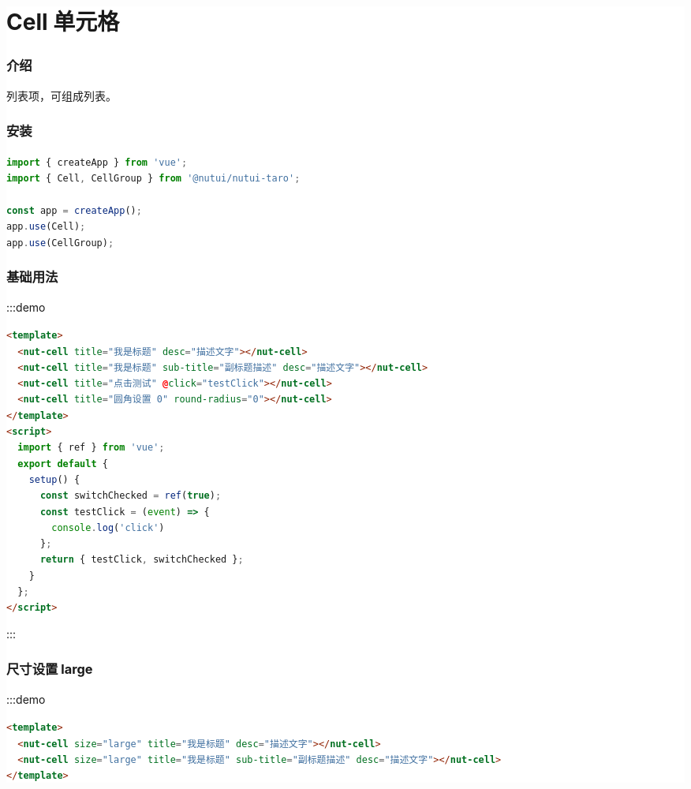# Cell 单元格

### 介绍

列表项，可组成列表。

### 安装


```javascript
import { createApp } from 'vue';
import { Cell, CellGroup } from '@nutui/nutui-taro';

const app = createApp();
app.use(Cell);
app.use(CellGroup);
```

### 基础用法

:::demo

```html
<template>
  <nut-cell title="我是标题" desc="描述文字"></nut-cell>
  <nut-cell title="我是标题" sub-title="副标题描述" desc="描述文字"></nut-cell>
  <nut-cell title="点击测试" @click="testClick"></nut-cell>
  <nut-cell title="圆角设置 0" round-radius="0"></nut-cell>
</template>
<script>
  import { ref } from 'vue';
  export default {
    setup() {
      const switchChecked = ref(true);
      const testClick = (event) => {
        console.log('click')
      };
      return { testClick, switchChecked };
    }
  };
</script>
```

:::

### 尺寸设置 large

:::demo

```html
<template>
  <nut-cell size="large" title="我是标题" desc="描述文字"></nut-cell>
  <nut-cell size="large" title="我是标题" sub-title="副标题描述" desc="描述文字"></nut-cell>
</template>
```
